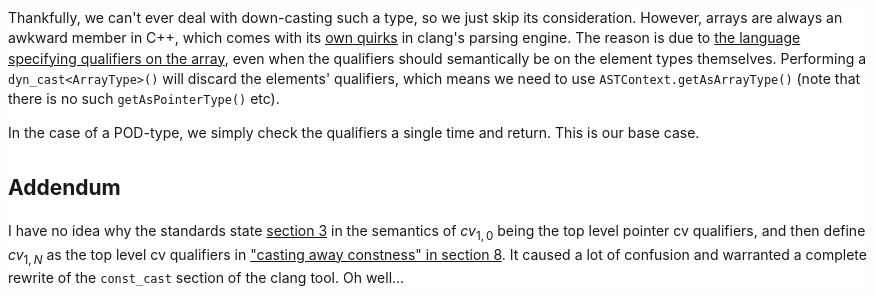 Thankfully, we can't ever deal with down-casting such a type, so we just skip its consideration. However, arrays are always an awkward member in C++, which comes with its [own quirks](http://lists.llvm.org/pipermail/cfe-dev/2020-October/066962.html) in clang's parsing engine. The reason is due to [the language specifying qualifiers on the array](http://eel.is/c++draft/basic.type.qualifier#3.), even when the qualifiers should semantically be on the element types themselves. Performing a `dyn_cast<ArrayType>()` will discard the elements' qualifiers, which means we need to use `ASTContext.getAsArrayType()` (note that there is no such `getAsPointerType()` etc).

In the case of a POD-type, we simply check the qualifiers a single time and return. This is our base case.

## Addendum

I have no idea why the standards state [section 3](https://timsong-cpp.github.io/cppwp/n4140/expr.const.cast#3) in the semantics of $cv_{1,0}$ being the top level pointer cv qualifiers, and then define $cv_{1,N}$ as the top level cv qualifiers in ["casting away constness" in section 8](https://timsong-cpp.github.io/cppwp/n4140/expr.const.cast#8). It caused a lot of confusion and warranted a complete rewrite of the `const_cast` section of the clang tool. Oh well...
